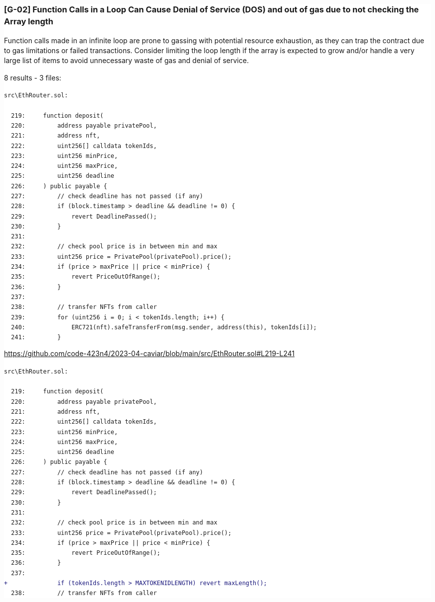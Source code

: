 ### [G-02] Function Calls in a Loop Can Cause Denial of Service (DOS) and out of gas due to not checking the Array length

Function calls made in an infinite loop are prone to gassing with potential resource exhaustion, as they can trap the contract due to gas limitations or failed transactions. Consider limiting the loop length if the array is expected to grow and/or handle a very large list of items to avoid unnecessary waste of gas and denial of service.

8 results - 3 files:
```solidity
src\EthRouter.sol:

  219:     function deposit(
  220:         address payable privatePool,
  221:         address nft,
  222:         uint256[] calldata tokenIds,
  223:         uint256 minPrice,
  224:         uint256 maxPrice,
  225:         uint256 deadline
  226:     ) public payable {
  227:         // check deadline has not passed (if any)
  228:         if (block.timestamp > deadline && deadline != 0) {
  229:             revert DeadlinePassed();
  230:         }
  231: 
  232:         // check pool price is in between min and max
  233:         uint256 price = PrivatePool(privatePool).price();
  234:         if (price > maxPrice || price < minPrice) {
  235:             revert PriceOutOfRange();
  236:         }
  237: 
  238:         // transfer NFTs from caller
  239:         for (uint256 i = 0; i < tokenIds.length; i++) {
  240:             ERC721(nft).safeTransferFrom(msg.sender, address(this), tokenIds[i]);
  241:         }

```
https://github.com/code-423n4/2023-04-caviar/blob/main/src/EthRouter.sol#L219-L241


```diff
src\EthRouter.sol:

  219:     function deposit(
  220:         address payable privatePool,
  221:         address nft,
  222:         uint256[] calldata tokenIds,
  223:         uint256 minPrice,
  224:         uint256 maxPrice,
  225:         uint256 deadline
  226:     ) public payable {
  227:         // check deadline has not passed (if any)
  228:         if (block.timestamp > deadline && deadline != 0) {
  229:             revert DeadlinePassed();
  230:         }
  231: 
  232:         // check pool price is in between min and max
  233:         uint256 price = PrivatePool(privatePool).price();
  234:         if (price > maxPrice || price < minPrice) {
  235:             revert PriceOutOfRange();
  236:         }
  237:
+              if (tokenIds.length > MAXTOKENIDLENGTH) revert maxLength();
  238:         // transfer NFTs from caller
```